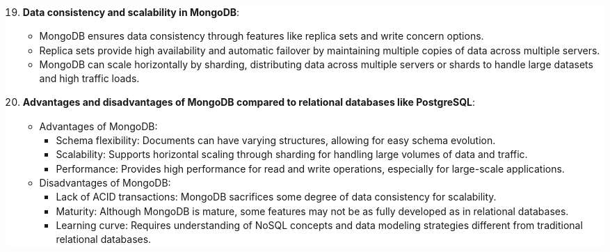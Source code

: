 19. **Data consistency and scalability in MongoDB**:
    - MongoDB ensures data consistency through features like replica sets and write concern options.
    - Replica sets provide high availability and automatic failover by maintaining multiple copies of data across multiple servers.
    - MongoDB can scale horizontally by sharding, distributing data across multiple servers or shards to handle large datasets and high traffic loads.

20. **Advantages and disadvantages of MongoDB compared to relational databases like PostgreSQL**:
    - Advantages of MongoDB:
      - Schema flexibility: Documents can have varying structures, allowing for easy schema evolution.
      - Scalability: Supports horizontal scaling through sharding for handling large volumes of data and traffic.
      - Performance: Provides high performance for read and write operations, especially for large-scale applications.
    - Disadvantages of MongoDB:
      - Lack of ACID transactions: MongoDB sacrifices some degree of data consistency for scalability.
      - Maturity: Although MongoDB is mature, some features may not be as fully developed as in relational databases.
      - Learning curve: Requires understanding of NoSQL concepts and data modeling strategies different from traditional relational databases.

